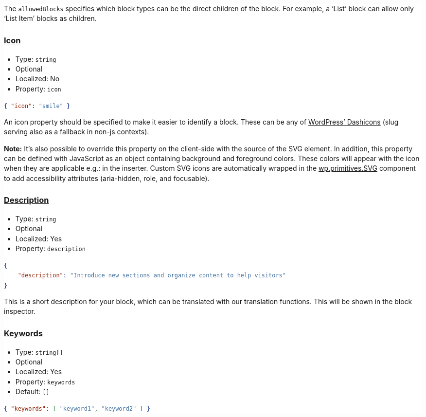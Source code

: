 The `allowedBlocks` specifies which block types can be the direct children of the block. For example, a ‘List’ block can allow only ‘List Item’ blocks as children.

### [Icon](https://developer.wordpress.org/block-editor/reference-guides/block-api/block-metadata/\#icon)

- Type: `string`
- Optional
- Localized: No
- Property: `icon`

```json
{ "icon": "smile" }

```

An icon property should be specified to make it easier to identify a block. These can be any of [WordPress’ Dashicons](https://developer.wordpress.org/resource/dashicons/) (slug serving also as a fallback in non-js contexts).

**Note:** It’s also possible to override this property on the client-side with the source of the SVG element. In addition, this property can be defined with JavaScript as an object containing background and foreground colors. These colors will appear with the icon when they are applicable e.g.: in the inserter. Custom SVG icons are automatically wrapped in the [wp.primitives.SVG](https://developer.wordpress.org/block-editor/reference-guide/packages/packages-primitives/) component to add accessibility attributes (aria-hidden, role, and focusable).

### [Description](https://developer.wordpress.org/block-editor/reference-guides/block-api/block-metadata/\#description)

- Type: `string`
- Optional
- Localized: Yes
- Property: `description`

```json
{
    "description": "Introduce new sections and organize content to help visitors"
}

```

This is a short description for your block, which can be translated with our translation functions. This will be shown in the block inspector.

### [Keywords](https://developer.wordpress.org/block-editor/reference-guides/block-api/block-metadata/\#keywords)

- Type: `string[]`
- Optional
- Localized: Yes
- Property: `keywords`
- Default: `[]`

```json
{ "keywords": [ "keyword1", "keyword2" ] }

```
